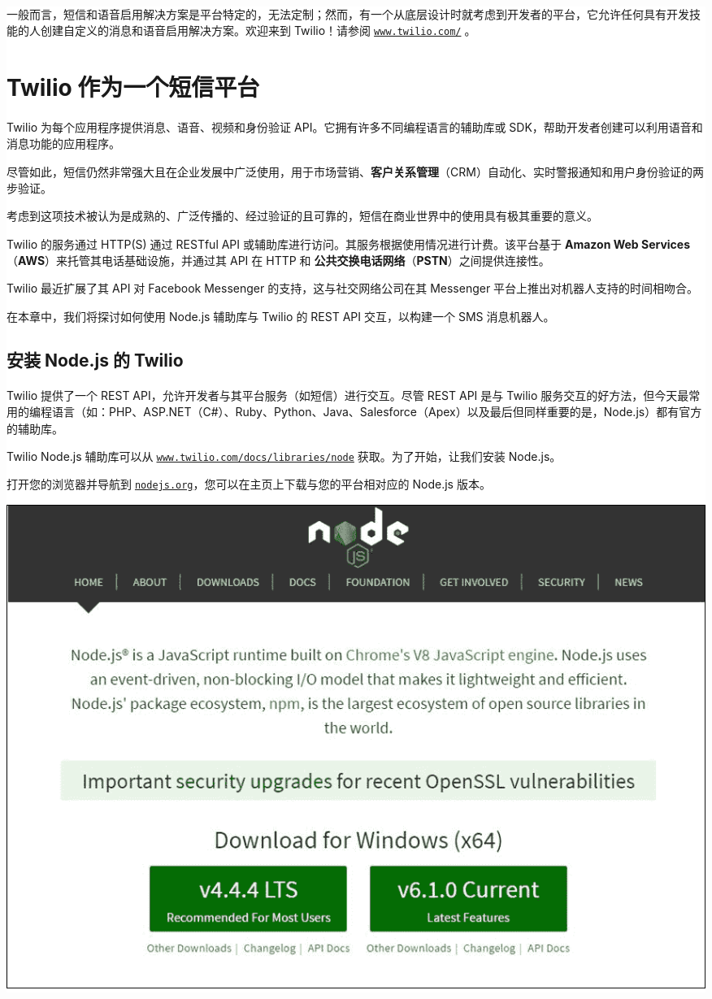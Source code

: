 一般而言，短信和语音启用解决方案是平台特定的，无法定制；然而，有一个从底层设计时就考虑到开发者的平台，它允许任何具有开发技能的人创建自定义的消息和语音启用解决方案。欢迎来到 Twilio！请参阅 [`www.twilio.com/`](https://www.twilio.com/) 。

# Twilio 作为一个短信平台

Twilio 为每个应用程序提供消息、语音、视频和身份验证 API。它拥有许多不同编程语言的辅助库或 SDK，帮助开发者创建可以利用语音和消息功能的应用程序。

尽管如此，短信仍然非常强大且在企业发展中广泛使用，用于市场营销、**客户关系管理**（CRM）自动化、实时警报通知和用户身份验证的两步验证。

考虑到这项技术被认为是成熟的、广泛传播的、经过验证的且可靠的，短信在商业世界中的使用具有极其重要的意义。

Twilio 的服务通过 HTTP(S) 通过 RESTful API 或辅助库进行访问。其服务根据使用情况进行计费。该平台基于 **Amazon Web Services**（**AWS**）来托管其电话基础设施，并通过其 API 在 HTTP 和 **公共交换电话网络**（**PSTN**）之间提供连接性。

Twilio 最近扩展了其 API 对 Facebook Messenger 的支持，这与社交网络公司在其 Messenger 平台上推出对机器人支持的时间相吻合。

在本章中，我们将探讨如何使用 Node.js 辅助库与 Twilio 的 REST API 交互，以构建一个 SMS 消息机器人。

## 安装 Node.js 的 Twilio

Twilio 提供了一个 REST API，允许开发者与其平台服务（如短信）进行交互。尽管 REST API 是与 Twilio 服务交互的好方法，但今天最常用的编程语言（如：PHP、ASP.NET（C#）、Ruby、Python、Java、Salesforce（Apex）以及最后但同样重要的是，Node.js）都有官方的辅助库。

Twilio Node.js 辅助库可以从 [`www.twilio.com/docs/libraries/node`](https://www.twilio.com/docs/libraries/node) 获取。为了开始，让我们安装 Node.js。

打开您的浏览器并导航到 [`nodejs.org`](https://nodejs.org)，您可以在主页上下载与您的平台相对应的 Node.js 版本。

![安装 Node.js 的 Twilio](img/image00152.jpeg)

